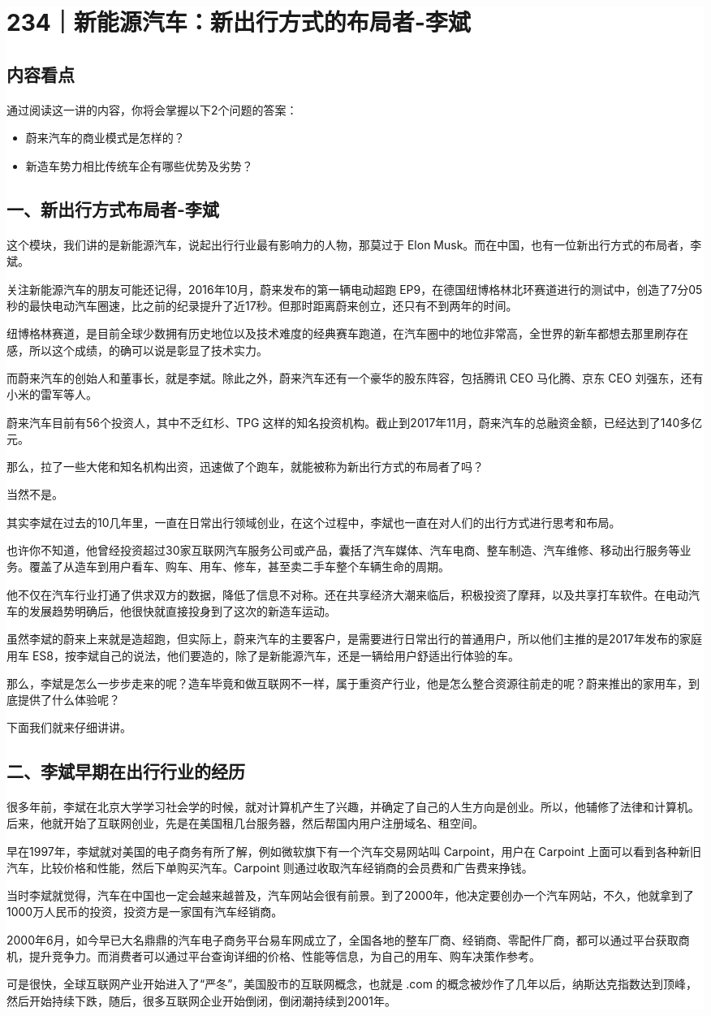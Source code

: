 # 234｜新能源汽车：新出行方式的布局者-李斌

## 内容看点

通过阅读这一讲的内容，你将会掌握以下2个问题的答案：

* 蔚来汽车的商业模式是怎样的？

* 新造车势力相比传统车企有哪些优势及劣势？

## 一、新出行方式布局者-李斌

这个模块，我们讲的是新能源汽车，说起出行行业最有影响力的人物，那莫过于 Elon Musk。而在中国，也有一位新出行方式的布局者，李斌。

关注新能源汽车的朋友可能还记得，2016年10月，蔚来发布的第一辆电动超跑 EP9，在德国纽博格林北环赛道进行的测试中，创造了7分05秒的最快电动汽车圈速，比之前的纪录提升了近17秒。但那时距离蔚来创立，还只有不到两年的时间。

纽博格林赛道，是目前全球少数拥有历史地位以及技术难度的经典赛车跑道，在汽车圈中的地位非常高，全世界的新车都想去那里刷存在感，所以这个成绩，的确可以说是彰显了技术实力。

而蔚来汽车的创始人和董事长，就是李斌。除此之外，蔚来汽车还有一个豪华的股东阵容，包括腾讯 CEO 马化腾、京东 CEO 刘强东，还有小米的雷军等人。

蔚来汽车目前有56个投资人，其中不乏红杉、TPG 这样的知名投资机构。截止到2017年11月，蔚来汽车的总融资金额，已经达到了140多亿元。

那么，拉了一些大佬和知名机构出资，迅速做了个跑车，就能被称为新出行方式的布局者了吗？

当然不是。

其实李斌在过去的10几年里，一直在日常出行领域创业，在这个过程中，李斌也一直在对人们的出行方式进行思考和布局。

也许你不知道，他曾经投资超过30家互联网汽车服务公司或产品，囊括了汽车媒体、汽车电商、整车制造、汽车维修、移动出行服务等业务。覆盖了从造车到用户看车、购车、用车、修车，甚至卖二手车整个车辆生命的周期。

他不仅在汽车行业打通了供求双方的数据，降低了信息不对称。还在共享经济大潮来临后，积极投资了摩拜，以及共享打车软件。在电动汽车的发展趋势明确后，他很快就直接投身到了这次的新造车运动。

虽然李斌的蔚来上来就是造超跑，但实际上，蔚来汽车的主要客户，是需要进行日常出行的普通用户，所以他们主推的是2017年发布的家庭用车 ES8，按李斌自己的说法，他们要造的，除了是新能源汽车，还是一辆给用户舒适出行体验的车。

那么，李斌是怎么一步步走来的呢？造车毕竟和做互联网不一样，属于重资产行业，他是怎么整合资源往前走的呢？蔚来推出的家用车，到底提供了什么体验呢？

下面我们就来仔细讲讲。

## 二、李斌早期在出行行业的经历

很多年前，李斌在北京大学学习社会学的时候，就对计算机产生了兴趣，并确定了自己的人生方向是创业。所以，他辅修了法律和计算机。后来，他就开始了互联网创业，先是在美国租几台服务器，然后帮国内用户注册域名、租空间。

早在1997年，李斌就对美国的电子商务有所了解，例如微软旗下有一个汽车交易网站叫 Carpoint，用户在 Carpoint 上面可以看到各种新旧汽车，比较价格和性能，然后下单购买汽车。Carpoint 则通过收取汽车经销商的会员费和广告费来挣钱。

当时李斌就觉得，汽车在中国也一定会越来越普及，汽车网站会很有前景。到了2000年，他决定要创办一个汽车网站，不久，他就拿到了1000万人民币的投资，投资方是一家国有汽车经销商。

2000年6月，如今早已大名鼎鼎的汽车电子商务平台易车网成立了，全国各地的整车厂商、经销商、零配件厂商，都可以通过平台获取商机，提升竞争力。而消费者可以通过平台查询详细的价格、性能等信息，为自己的用车、购车决策作参考。

可是很快，全球互联网产业开始进入了“严冬”，美国股市的互联网概念，也就是 .com 的概念被炒作了几年以后，纳斯达克指数达到顶峰，然后开始持续下跌，随后，很多互联网企业开始倒闭，倒闭潮持续到2001年。
